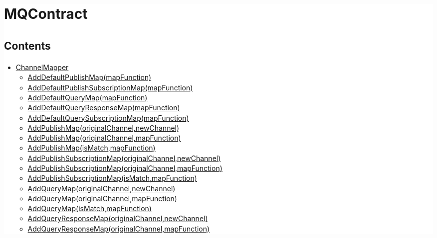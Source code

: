 <a name='assembly'></a>
# MQContract

## Contents

- [ChannelMapper](#T-MQContract-ChannelMapper 'MQContract.ChannelMapper')
  - [AddDefaultPublishMap(mapFunction)](#M-MQContract-ChannelMapper-AddDefaultPublishMap-System-Func{System-String,System-Threading-Tasks-ValueTask{System-String}}- 'MQContract.ChannelMapper.AddDefaultPublishMap(System.Func{System.String,System.Threading.Tasks.ValueTask{System.String}})')
  - [AddDefaultPublishSubscriptionMap(mapFunction)](#M-MQContract-ChannelMapper-AddDefaultPublishSubscriptionMap-System-Func{System-String,System-Threading-Tasks-ValueTask{System-String}}- 'MQContract.ChannelMapper.AddDefaultPublishSubscriptionMap(System.Func{System.String,System.Threading.Tasks.ValueTask{System.String}})')
  - [AddDefaultQueryMap(mapFunction)](#M-MQContract-ChannelMapper-AddDefaultQueryMap-System-Func{System-String,System-Threading-Tasks-ValueTask{System-String}}- 'MQContract.ChannelMapper.AddDefaultQueryMap(System.Func{System.String,System.Threading.Tasks.ValueTask{System.String}})')
  - [AddDefaultQueryResponseMap(mapFunction)](#M-MQContract-ChannelMapper-AddDefaultQueryResponseMap-System-Func{System-String,System-Threading-Tasks-ValueTask{System-String}}- 'MQContract.ChannelMapper.AddDefaultQueryResponseMap(System.Func{System.String,System.Threading.Tasks.ValueTask{System.String}})')
  - [AddDefaultQuerySubscriptionMap(mapFunction)](#M-MQContract-ChannelMapper-AddDefaultQuerySubscriptionMap-System-Func{System-String,System-Threading-Tasks-ValueTask{System-String}}- 'MQContract.ChannelMapper.AddDefaultQuerySubscriptionMap(System.Func{System.String,System.Threading.Tasks.ValueTask{System.String}})')
  - [AddPublishMap(originalChannel,newChannel)](#M-MQContract-ChannelMapper-AddPublishMap-System-String,System-String- 'MQContract.ChannelMapper.AddPublishMap(System.String,System.String)')
  - [AddPublishMap(originalChannel,mapFunction)](#M-MQContract-ChannelMapper-AddPublishMap-System-String,System-Func{System-String,System-Threading-Tasks-ValueTask{System-String}}- 'MQContract.ChannelMapper.AddPublishMap(System.String,System.Func{System.String,System.Threading.Tasks.ValueTask{System.String}})')
  - [AddPublishMap(isMatch,mapFunction)](#M-MQContract-ChannelMapper-AddPublishMap-System-Func{System-String,System-Boolean},System-Func{System-String,System-Threading-Tasks-ValueTask{System-String}}- 'MQContract.ChannelMapper.AddPublishMap(System.Func{System.String,System.Boolean},System.Func{System.String,System.Threading.Tasks.ValueTask{System.String}})')
  - [AddPublishSubscriptionMap(originalChannel,newChannel)](#M-MQContract-ChannelMapper-AddPublishSubscriptionMap-System-String,System-String- 'MQContract.ChannelMapper.AddPublishSubscriptionMap(System.String,System.String)')
  - [AddPublishSubscriptionMap(originalChannel,mapFunction)](#M-MQContract-ChannelMapper-AddPublishSubscriptionMap-System-String,System-Func{System-String,System-Threading-Tasks-ValueTask{System-String}}- 'MQContract.ChannelMapper.AddPublishSubscriptionMap(System.String,System.Func{System.String,System.Threading.Tasks.ValueTask{System.String}})')
  - [AddPublishSubscriptionMap(isMatch,mapFunction)](#M-MQContract-ChannelMapper-AddPublishSubscriptionMap-System-Func{System-String,System-Boolean},System-Func{System-String,System-Threading-Tasks-ValueTask{System-String}}- 'MQContract.ChannelMapper.AddPublishSubscriptionMap(System.Func{System.String,System.Boolean},System.Func{System.String,System.Threading.Tasks.ValueTask{System.String}})')
  - [AddQueryMap(originalChannel,newChannel)](#M-MQContract-ChannelMapper-AddQueryMap-System-String,System-String- 'MQContract.ChannelMapper.AddQueryMap(System.String,System.String)')
  - [AddQueryMap(originalChannel,mapFunction)](#M-MQContract-ChannelMapper-AddQueryMap-System-String,System-Func{System-String,System-Threading-Tasks-ValueTask{System-String}}- 'MQContract.ChannelMapper.AddQueryMap(System.String,System.Func{System.String,System.Threading.Tasks.ValueTask{System.String}})')
  - [AddQueryMap(isMatch,mapFunction)](#M-MQContract-ChannelMapper-AddQueryMap-System-Func{System-String,System-Boolean},System-Func{System-String,System-Threading-Tasks-ValueTask{System-String}}- 'MQContract.ChannelMapper.AddQueryMap(System.Func{System.String,System.Boolean},System.Func{System.String,System.Threading.Tasks.ValueTask{System.String}})')
  - [AddQueryResponseMap(originalChannel,newChannel)](#M-MQContract-ChannelMapper-AddQueryResponseMap-System-String,System-String- 'MQContract.ChannelMapper.AddQueryResponseMap(System.String,System.String)')
  - [AddQueryResponseMap(originalChannel,mapFunction)](#M-MQContract-ChannelMapper-AddQueryResponseMap-System-String,System-Func{System-String,System-Threading-Tasks-ValueTask{System-String}}- 'MQContract.ChannelMapper.AddQueryResponseMap(System.String,System.Func{System.String,System.Threading.Tasks.ValueTask{System.String}})')